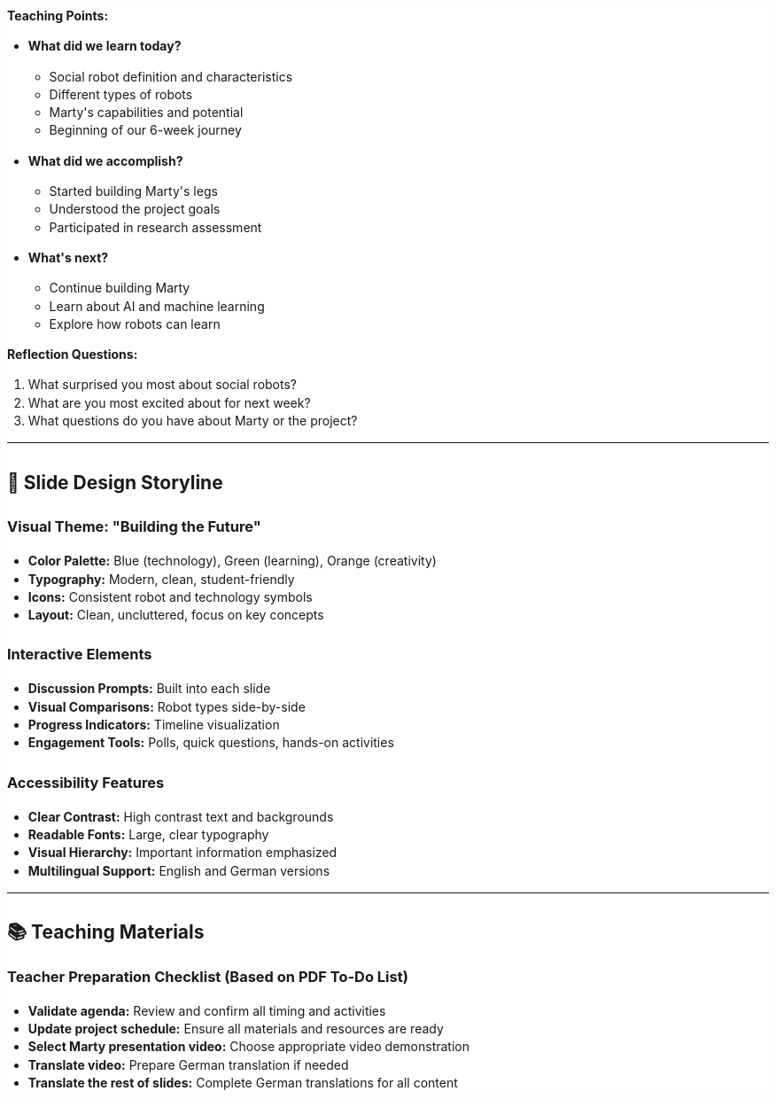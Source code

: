 **Teaching Points:**
- **What did we learn today?**
  - Social robot definition and characteristics
  - Different types of robots
  - Marty's capabilities and potential
  - Beginning of our 6-week journey

- **What did we accomplish?**
  - Started building Marty's legs
  - Understood the project goals
  - Participated in research assessment

- **What's next?**
  - Continue building Marty
  - Learn about AI and machine learning
  - Explore how robots can learn

**Reflection Questions:**
1. What surprised you most about social robots?
2. What are you most excited about for next week?
3. What questions do you have about Marty or the project?

---

## 🎨 Slide Design Storyline

### Visual Theme: "Building the Future"
- **Color Palette:** Blue (technology), Green (learning), Orange (creativity)
- **Typography:** Modern, clean, student-friendly
- **Icons:** Consistent robot and technology symbols
- **Layout:** Clean, uncluttered, focus on key concepts

### Interactive Elements
- **Discussion Prompts:** Built into each slide
- **Visual Comparisons:** Robot types side-by-side
- **Progress Indicators:** Timeline visualization
- **Engagement Tools:** Polls, quick questions, hands-on activities

### Accessibility Features
- **Clear Contrast:** High contrast text and backgrounds
- **Readable Fonts:** Large, clear typography
- **Visual Hierarchy:** Important information emphasized
- **Multilingual Support:** English and German versions

---

## 📚 Teaching Materials

### Teacher Preparation Checklist (Based on PDF To-Do List)
- **Validate agenda:** Review and confirm all timing and activities
- **Update project schedule:** Ensure all materials and resources are ready
- **Select Marty presentation video:** Choose appropriate video demonstration
- **Translate video:** Prepare German translation if needed
- **Translate the rest of slides:** Complete German translations for all content
